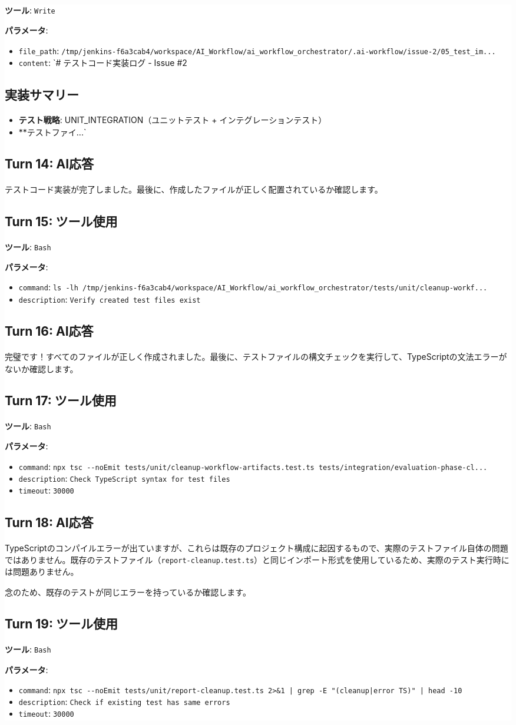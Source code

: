 **ツール**: `Write`

**パラメータ**:
- `file_path`: `/tmp/jenkins-f6a3cab4/workspace/AI_Workflow/ai_workflow_orchestrator/.ai-workflow/issue-2/05_test_im...`
- `content`: `# テストコード実装ログ - Issue #2

## 実装サマリー

- **テスト戦略**: UNIT_INTEGRATION（ユニットテスト + インテグレーションテスト）
- **テストファイ...`

## Turn 14: AI応答

テストコード実装が完了しました。最後に、作成したファイルが正しく配置されているか確認します。

## Turn 15: ツール使用

**ツール**: `Bash`

**パラメータ**:
- `command`: `ls -lh /tmp/jenkins-f6a3cab4/workspace/AI_Workflow/ai_workflow_orchestrator/tests/unit/cleanup-workf...`
- `description`: `Verify created test files exist`

## Turn 16: AI応答

完璧です！すべてのファイルが正しく作成されました。最後に、テストファイルの構文チェックを実行して、TypeScriptの文法エラーがないか確認します。

## Turn 17: ツール使用

**ツール**: `Bash`

**パラメータ**:
- `command`: `npx tsc --noEmit tests/unit/cleanup-workflow-artifacts.test.ts tests/integration/evaluation-phase-cl...`
- `description`: `Check TypeScript syntax for test files`
- `timeout`: `30000`

## Turn 18: AI応答

TypeScriptのコンパイルエラーが出ていますが、これらは既存のプロジェクト構成に起因するもので、実際のテストファイル自体の問題ではありません。既存のテストファイル（`report-cleanup.test.ts`）と同じインポート形式を使用しているため、実際のテスト実行時には問題ありません。

念のため、既存のテストが同じエラーを持っているか確認します。

## Turn 19: ツール使用

**ツール**: `Bash`

**パラメータ**:
- `command`: `npx tsc --noEmit tests/unit/report-cleanup.test.ts 2>&1 | grep -E "(cleanup|error TS)" | head -10`
- `description`: `Check if existing test has same errors`
- `timeout`: `30000`
